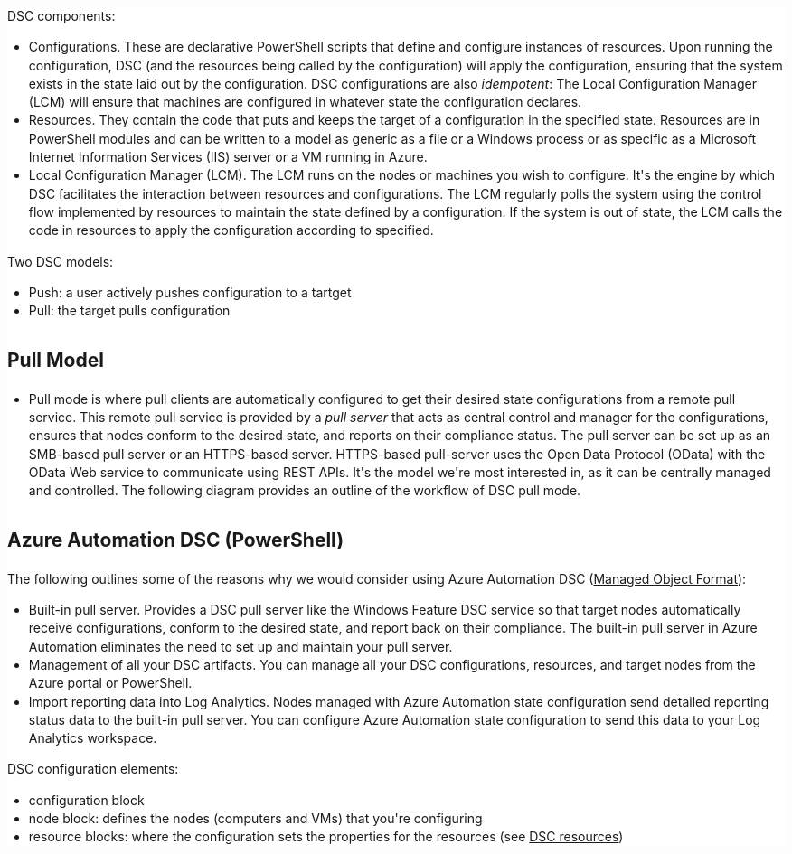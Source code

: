 DSC components:

- Configurations. These are declarative PowerShell scripts that define and configure instances of resources. Upon running the configuration, DSC (and the resources being called by the configuration) will apply the configuration, ensuring that the system exists in the state laid out by the configuration. DSC configurations are also *idempotent*: The Local Configuration Manager (LCM) will ensure that machines are configured in whatever state the configuration declares.
- Resources. They contain the code that puts and keeps the target of a configuration in the specified state. Resources are in PowerShell modules and can be written to a model as generic as a file or a Windows process or as specific as a Microsoft Internet Information Services (IIS) server or a VM running in Azure.
- Local Configuration Manager (LCM). The LCM runs on the nodes or machines you wish to configure. It's the engine by which DSC facilitates the interaction between resources and configurations. The LCM regularly polls the system using the control flow implemented by resources to maintain the state defined by a configuration. If the system is out of state, the LCM calls the code in resources to apply the configuration according to specified.

Two DSC models:

- Push: a user actively pushes configuration to a tartget
- Pull: the target pulls configuration

## Pull Model

- Pull mode is where pull clients are automatically configured to get their desired state configurations from a remote pull service. This remote pull service is provided by a *pull server* that acts as central control and manager for the configurations, ensures that nodes conform to the desired state, and reports on their compliance status. The pull server can be set up as an SMB-based pull server or an HTTPS-based server. HTTPS-based pull-server uses the Open Data Protocol (OData) with the OData Web service to communicate using REST APIs. It's the model we're most interested in, as it can be centrally managed and controlled. The following diagram provides an outline of the workflow of DSC pull mode.

## Azure Automation DSC (PowerShell)

The following outlines some of the reasons why we would consider using Azure Automation DSC ([Managed Object Format](https://learn.microsoft.com/en-us/windows/win32/wmisdk/managed-object-format--mof-)):

- Built-in pull server. Provides a DSC pull server like the Windows Feature DSC service so that target nodes automatically receive configurations, conform to the desired state, and report back on their compliance. The built-in pull server in Azure Automation eliminates the need to set up and maintain your pull server.
- Management of all your DSC artifacts. You can manage all your DSC configurations, resources, and target nodes from the Azure portal or PowerShell.
- Import reporting data into Log Analytics. Nodes managed with Azure Automation state configuration send detailed reporting status data to the built-in pull server. You can configure Azure Automation state configuration to send this data to your Log Analytics workspace.

DSC configuration elements:

- configuration block
- node block: defines the nodes (computers and VMs) that you're configuring
- resource blocks: where the configuration sets the properties for the resources (see [DSC resources](https://learn.microsoft.com/en-us/powershell/scripting/dsc/resources/resources))
